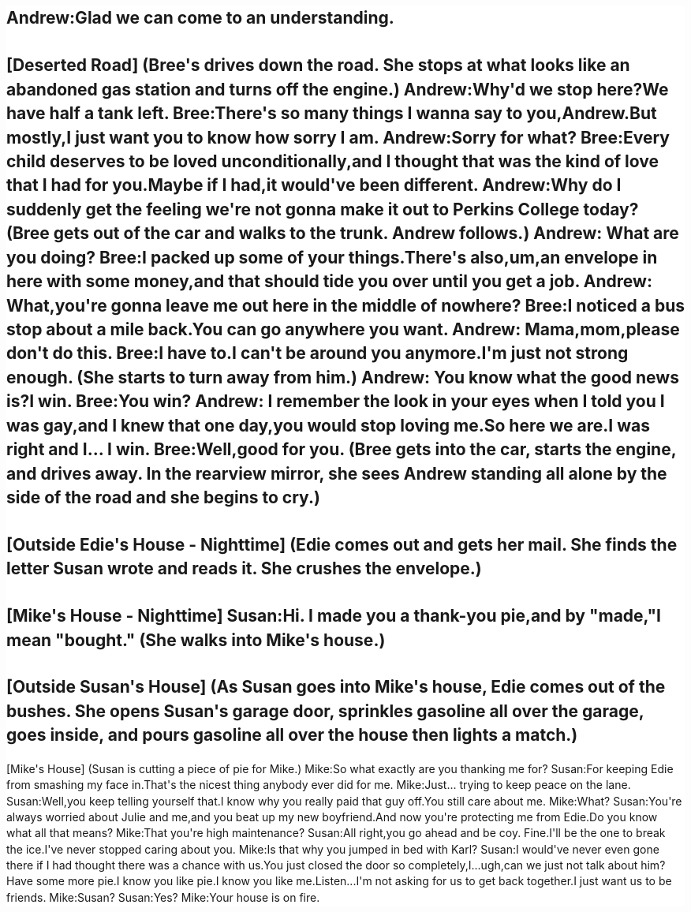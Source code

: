 Andrew:Glad we can come to an understanding.
--------------------------------------------------------------------------------
[Deserted Road]
(Bree's drives down the road. She stops at what looks like an abandoned gas station and turns off the engine.) 
Andrew:Why'd we stop here?We have half a tank left.
Bree:There's so many things I wanna say to you,Andrew.But mostly,I just want you to know how sorry I am.
Andrew:Sorry for what?
Bree:Every child deserves to be loved unconditionally,and I thought that was the kind of love that I had for you.Maybe if I had,it would've been different.
Andrew:Why do I suddenly get the feeling we're not gonna make it out to Perkins College today?
(Bree gets out of the car and walks to the trunk. Andrew follows.) 
Andrew: What are you doing?
Bree:I packed up some of your things.There's also,um,an envelope in here with some money,and that should tide you over until you get a job.
Andrew: What,you're gonna leave me out here in the middle of nowhere?
Bree:I noticed a bus stop about a mile back.You can go anywhere you want.
Andrew: Mama,mom,please don't do this.
Bree:I have to.I can't be around you anymore.I'm just not strong enough.
(She starts to turn away from him.) 
Andrew: You know what the good news is?I win.
Bree:You win?
Andrew: I remember the look in your eyes when I told you I was gay,and I knew that one day,you would stop loving me.So here we are.I was right and I... I win.
Bree:Well,good for you.
(Bree gets into the car, starts the engine, and drives away. In the rearview mirror, she sees Andrew standing all alone by the side of the road and she begins to cry.) 
--------------------------------------------------------------------------------
[Outside Edie's House - Nighttime]
(Edie comes out and gets her mail. She finds the letter Susan wrote and reads it. She crushes the envelope.) 
--------------------------------------------------------------------------------
[Mike's House - Nighttime]
Susan:Hi. I made you a thank-you pie,and by "made,"I mean "bought."
(She walks into Mike's house.) 
--------------------------------------------------------------------------------
[Outside Susan's House]
(As Susan goes into Mike's house, Edie comes out of the bushes. She opens Susan's garage door, sprinkles gasoline all over the garage, goes inside, and pours gasoline all over the house then lights a match.) 
--------------------------------------------------------------------------------
[Mike's House]
(Susan is cutting a piece of pie for Mike.) 
Mike:So what exactly are you thanking me for?
Susan:For keeping Edie from smashing my face in.That's the nicest thing anybody ever did for me.
Mike:Just... trying to keep peace on the lane.
Susan:Well,you keep telling yourself that.I know why you really paid that guy off.You still care about me.
Mike:What?
Susan:You're always worried about Julie and me,and you beat up my new boyfriend.And now you're protecting me from Edie.Do you know what all that means?
Mike:That you're high maintenance?
Susan:All right,you go ahead and be coy. Fine.I'll be the one to break the ice.I've never stopped caring about you.
Mike:Is that why you jumped in bed with Karl?
Susan:I would've never even gone there if I had thought there was a chance with us.You just closed the door so completely,I...ugh,can we just not talk about him?Have some more pie.I know you like pie.I know you like me.Listen...I'm not asking for us to get back together.I just want us to be friends.
Mike:Susan?
Susan:Yes?
Mike:Your house is on fire.